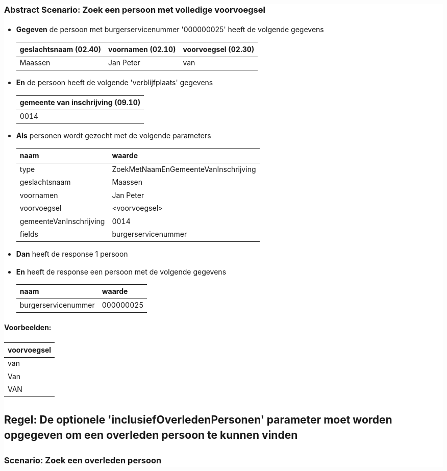
### Abstract Scenario: Zoek een persoon met volledige voorvoegsel

* __Gegeven__ de persoon met burgerservicenummer '000000025' heeft de volgende gegevens

  | geslachtsnaam (02.40) | voornamen (02.10) | voorvoegsel (02.30) |
  |-----------------------|-------------------|---------------------|
  | Maassen               | Jan Peter         | van                 |
* __En__ de persoon heeft de volgende 'verblijfplaats' gegevens

  | gemeente van inschrijving (09.10) |
  |-----------------------------------|
  | 0014                              |
* __Als__ personen wordt gezocht met de volgende parameters

  | naam                    | waarde                               |
  |-------------------------|--------------------------------------|
  | type                    | ZoekMetNaamEnGemeenteVanInschrijving |
  | geslachtsnaam           | Maassen                              |
  | voornamen               | Jan Peter                            |
  | voorvoegsel             | \<voorvoegsel\>                        |
  | gemeenteVanInschrijving | 0014                                 |
  | fields                  | burgerservicenummer                  |
* __Dan__ heeft de response 1 persoon
* __En__ heeft de response een persoon met de volgende gegevens

  | naam                | waarde    |
  |---------------------|-----------|
  | burgerservicenummer | 000000025 |

#### Voorbeelden:


  | voorvoegsel |
  |-------------|
  | van         |
  | Van         |
  | VAN         |

## Regel: De optionele 'inclusiefOverledenPersonen' parameter moet worden opgegeven om een overleden persoon te kunnen vinden


### Scenario: Zoek een overleden persoon
